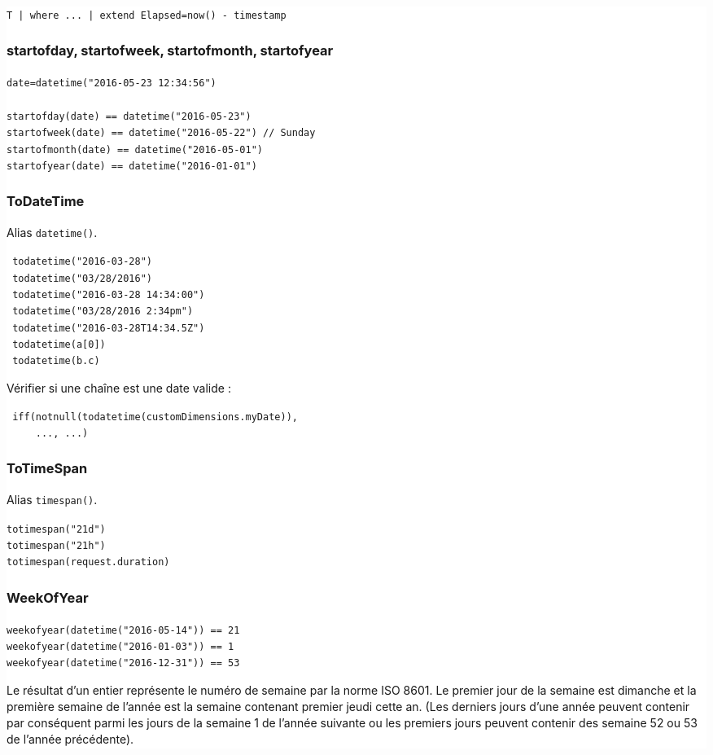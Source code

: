 ```AIQL
T | where ... | extend Elapsed=now() - timestamp
```

<a name="startofday"></a><a name="startofweek"></a><a name="startofmonth"></a><a name="startofyear"></a>
### <a name="startofday-startofweek-startofmonth-startofyear"></a>startofday, startofweek, startofmonth, startofyear

    date=datetime("2016-05-23 12:34:56")

    startofday(date) == datetime("2016-05-23")
    startofweek(date) == datetime("2016-05-22") // Sunday
    startofmonth(date) == datetime("2016-05-01")
    startofyear(date) == datetime("2016-01-01")



### <a name="todatetime"></a>ToDateTime

Alias `datetime()`.

     todatetime("2016-03-28")
     todatetime("03/28/2016")
     todatetime("2016-03-28 14:34:00")
     todatetime("03/28/2016 2:34pm")
     todatetime("2016-03-28T14:34.5Z")
     todatetime(a[0]) 
     todatetime(b.c) 

Vérifier si une chaîne est une date valide :

     iff(notnull(todatetime(customDimensions.myDate)),
         ..., ...)


### <a name="totimespan"></a>ToTimeSpan

Alias `timespan()`.

    totimespan("21d")
    totimespan("21h")
    totimespan(request.duration)

### <a name="weekofyear"></a>WeekOfYear

    weekofyear(datetime("2016-05-14")) == 21
    weekofyear(datetime("2016-01-03")) == 1
    weekofyear(datetime("2016-12-31")) == 53

Le résultat d’un entier représente le numéro de semaine par la norme ISO 8601. Le premier jour de la semaine est dimanche et la première semaine de l’année est la semaine contenant premier jeudi cette an. (Les derniers jours d’une année peuvent contenir par conséquent parmi les jours de la semaine 1 de l’année suivante ou les premiers jours peuvent contenir des semaine 52 ou 53 de l’année précédente).

